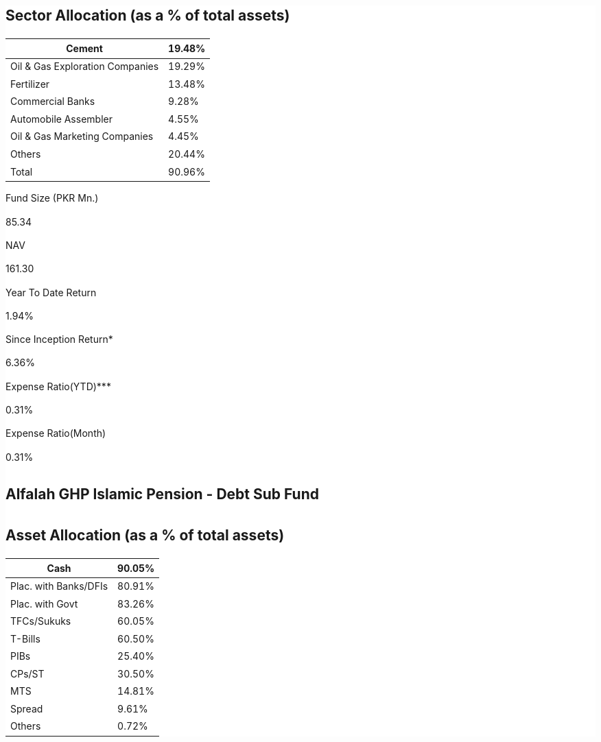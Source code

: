 ## Sector Allocation (as a % of total assets)

| Cement                          | 19.48% |
| ------------------------------- | ------ |
| Oil & Gas Exploration Companies | 19.29% |
| Fertilizer                      | 13.48% |
| Commercial Banks                | 9.28%  |
| Automobile Assembler            | 4.55%  |
| Oil & Gas Marketing Companies   | 4.45%  |
| Others                          | 20.44% |
| Total                           | 90.96% |

Fund Size (PKR Mn.)

85.34

NAV

161.30

Year To Date Return

1.94%

Since Inception Return\*

6.36%

Expense Ratio(YTD)\*\*\*

0.31%

Expense Ratio(Month)

0.31%

## Alfalah GHP Islamic Pension - Debt Sub Fund

## Asset Allocation (as a % of total assets)

| Cash                  | 90.05% |
| --------------------- | ------ |
| Plac. with Banks/DFIs | 80.91% |
| Plac. with Govt       | 83.26% |
| TFCs/Sukuks           | 60.05% |
| T-Bills               | 60.50% |
| PIBs                  | 25.40% |
| CPs/ST                | 30.50% |
| MTS                   | 14.81% |
| Spread                | 9.61%  |
| Others                | 0.72%  |
